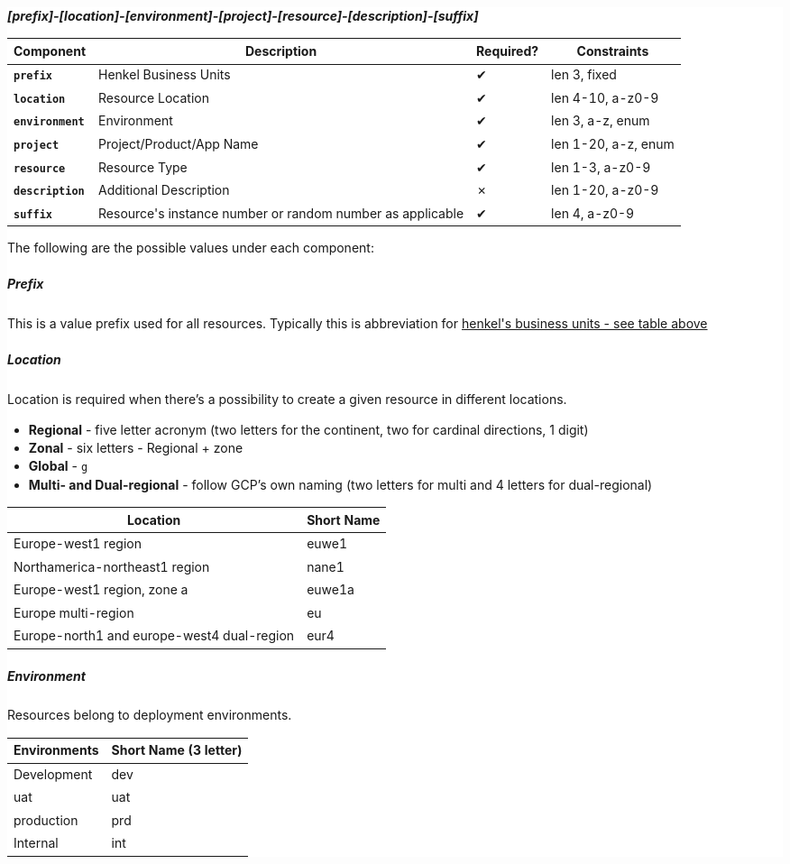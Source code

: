 ***[prefix]-[location]-[environment]-[project]-[resource]-[description]-[suffix]***

| Component | Description | Required? | Constraints |
|-|-|-|-|
| **`prefix`** | Henkel Business Units | ✔ | len 3, fixed |
| **`location`** | Resource Location | ✔ | len 4-10, a-z0-9 |
| **`environment`** | Environment | ✔ | len 3, a-z, enum |
| **`project`** | Project/Product/App Name | ✔ | len 1-20, a-z, enum |
| **`resource`** | Resource Type | ✔ | len 1-3, a-z0-9 |
| **`description`** | Additional Description | ✗ | len 1-20, a-z0-9 |
| **`suffix`** | Resource's instance number or random number as applicable | ✔ | len 4, a-z0-9 |

The following are the possible values under each component:

##### Prefix

This is a value prefix used for all resources. Typically this is abbreviation for [henkel's business units - see table above](./naming-conventions.md#henkel-business-units)

##### Location

Location is required when there’s a possibility to create a given resource in different locations.

- **Regional** - five letter acronym (two letters for the continent, two for cardinal directions, 1 digit)
- **Zonal** - six letters - Regional + zone
- **Global** - `g`
- **Multi- and Dual-regional** - follow GCP’s own naming (two letters for multi and 4 letters for dual-regional)

| Location  | Short Name |
|- |- |
| Europe-west1 region  | euwe1  |
| Northamerica-northeast1 region  | nane1  |
| Europe-west1 region, zone a  | euwe1a  |
| Europe multi-region  | eu  |
| Europe-north1 and europe-west4 dual-region  | eur4  |

##### Environment

Resources belong to deployment environments.

| Environments  | Short Name (3 letter)  |
|- |- |
| Development  | dev  |
| uat  | uat  |
| production  | prd  |
| Internal  | int  |

